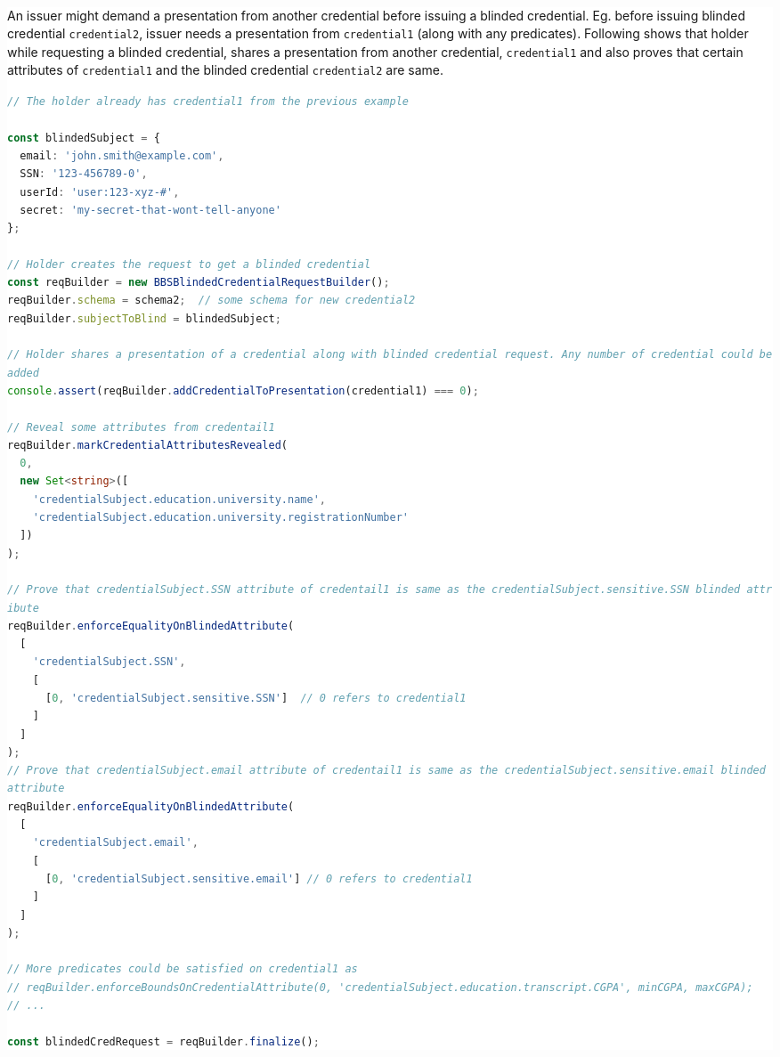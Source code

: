 An issuer might demand a presentation from another credential before issuing a blinded credential. Eg. before issuing blinded 
credential `credential2`, issuer needs a presentation from `credential1` (along with any predicates). Following shows that 
holder while requesting a blinded credential, shares a presentation from another credential, `credential1` and also proves that certain 
attributes of `credential1` and the blinded credential `credential2` are same.

```ts
// The holder already has credential1 from the previous example

const blindedSubject = {
  email: 'john.smith@example.com',
  SSN: '123-456789-0',
  userId: 'user:123-xyz-#',
  secret: 'my-secret-that-wont-tell-anyone'
};

// Holder creates the request to get a blinded credential
const reqBuilder = new BBSBlindedCredentialRequestBuilder();
reqBuilder.schema = schema2;  // some schema for new credential2
reqBuilder.subjectToBlind = blindedSubject;

// Holder shares a presentation of a credential along with blinded credential request. Any number of credential could be added
console.assert(reqBuilder.addCredentialToPresentation(credential1) === 0);

// Reveal some attributes from credentail1
reqBuilder.markCredentialAttributesRevealed(
  0,
  new Set<string>([
    'credentialSubject.education.university.name',
    'credentialSubject.education.university.registrationNumber'
  ])
);

// Prove that credentialSubject.SSN attribute of credentail1 is same as the credentialSubject.sensitive.SSN blinded attribute
reqBuilder.enforceEqualityOnBlindedAttribute(
  [
    'credentialSubject.SSN', 
    [
      [0, 'credentialSubject.sensitive.SSN']  // 0 refers to credential1
    ]
  ]
);
// Prove that credentialSubject.email attribute of credentail1 is same as the credentialSubject.sensitive.email blinded attribute
reqBuilder.enforceEqualityOnBlindedAttribute(
  [
    'credentialSubject.email', 
    [
      [0, 'credentialSubject.sensitive.email'] // 0 refers to credential1
    ]
  ]
);

// More predicates could be satisfied on credential1 as 
// reqBuilder.enforceBoundsOnCredentialAttribute(0, 'credentialSubject.education.transcript.CGPA', minCGPA, maxCGPA);
// ...

const blindedCredRequest = reqBuilder.finalize();

```

  [META_SCHEMA_STR]: 'http://json-schema.org/draft-07/schema#',
  [TYPE_STR]: VB_ACCUMULATOR_22,